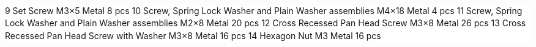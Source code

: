 <th scope="row"> 9
</th>
<td> Set Screw
</td>
<td> M3×5
</td>
<td> Metal
</td>
<td> 8 pcs
</td></tr>
<tr>
<th scope="row"> 10
</th>
<td> Screw, Spring Lock Washer and Plain Washer assemblies
</td>
<td> M4×18
</td>
<td> Metal
</td>
<td> 4 pcs
</td></tr>
<tr>
<th scope="row"> 11
</th>
<td> Screw, Spring Lock Washer and Plain Washer assemblies
</td>
<td> M2×8
</td>
<td> Metal
</td>
<td> 20 pcs
</td></tr>
<tr>
<th scope="row"> 12
</th>
<td> Cross Recessed Pan Head Screw
</td>
<td> M3×8
</td>
<td> Metal
</td>
<td> 26 pcs
</td></tr>
<tr>
<th scope="row"> 13
</th>
<td> Cross Recessed Pan Head Screw with Washer
</td>
<td> M3×8
</td>
<td> Metal
</td>
<td> 16 pcs
</td></tr>
<tr>
<th scope="row"> 14
</th>
<td> Hexagon Nut
</td>
<td> M3
</td>
<td> Metal
</td>
<td> 16 pcs